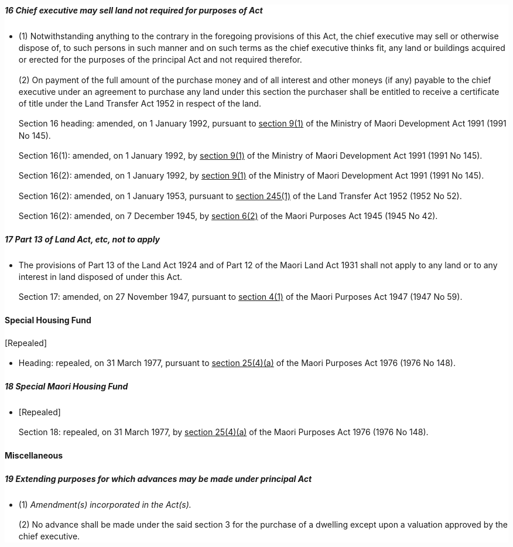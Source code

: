 ##### 16 Chief executive may sell land not required for purposes of Act
    
*   (1) Notwithstanding anything to the contrary in the foregoing provisions of this Act, the chief executive may sell or otherwise dispose of, to such persons in such manner and on such terms as the chief executive thinks fit, any land or buildings acquired or erected for the purposes of the principal Act and not required therefor.
    
    (2) On payment of the full amount of the purchase money and of all interest and other moneys (if any) payable to the chief executive under an agreement to purchase any land under this section the purchaser shall be entitled to receive a certificate of title under the Land Transfer Act 1952 in respect of the land.
    
    Section 16 heading: amended, on 1 January 1992, pursuant to [section 9(1)][24] of the Ministry of Maori Development Act 1991 (1991 No 145).
    
    Section 16(1): amended, on 1 January 1992, by [section 9(1)][24] of the Ministry of Maori Development Act 1991 (1991 No 145).
    
    Section 16(2): amended, on 1 January 1992, by [section 9(1)][24] of the Ministry of Maori Development Act 1991 (1991 No 145).
    
    Section 16(2): amended, on 1 January 1953, pursuant to [section 245(1)][59] of the Land Transfer Act 1952 (1952 No 52).
    
    Section 16(2): amended, on 7 December 1945, by [section 6(2)][60] of the Maori Purposes Act 1945 (1945 No 42).

##### 17 Part 13 of Land Act, etc, not to apply
    
*   The provisions of Part 13 of the Land Act 1924 and of Part 12 of the Maori Land Act 1931 shall not apply to any land or to any interest in land disposed of under this Act.
    
    Section 17: amended, on 27 November 1947, pursuant to [section 4(1)][64] of the Maori Purposes Act 1947 (1947 No 59).

#### Special Housing Fund

\[Repealed\]
    
*   Heading: repealed, on 31 March 1977, pursuant to [section 25(4)(a)][65] of the Maori Purposes Act 1976 (1976 No 148).

##### 18 Special Maori Housing Fund
    
*   \[Repealed\]
    
    Section 18: repealed, on 31 March 1977, by [section 25(4)(a)][65] of the Maori Purposes Act 1976 (1976 No 148).

#### Miscellaneous

##### 19 Extending purposes for which advances may be made under principal Act
    
*   (1) _Amendment(s) incorporated in the Act(s)._
    
    (2) No advance shall be made under the said section 3 for the purchase of a dwelling except upon a valuation approved by the chief executive.
    

[0]: http://www.legislation.govt.nz/act/public/1935/0034/latest/link.aspx?id=DLM245855
[1]: http://www.legislation.govt.nz/act/public/1935/0034/latest/link.aspx?id=DLM195466
[2]: http://www.legislation.govt.nz/act/public/1935/0034/latest/whole.html#DLM219029
[3]: http://www.legislation.govt.nz/act/public/1935/0034/latest/whole.html#DLM219031
[4]: http://www.legislation.govt.nz/act/public/1935/0034/latest/whole.html#DLM219032
[5]: http://www.legislation.govt.nz/act/public/1935/0034/latest/whole.html#DLM219051
[6]: http://www.legislation.govt.nz/act/public/1935/0034/latest/whole.html#DLM219055
[7]: http://www.legislation.govt.nz/act/public/1935/0034/latest/whole.html#DLM219060
[8]: http://www.legislation.govt.nz/act/public/1935/0034/latest/whole.html#DLM219062
[9]: http://www.legislation.govt.nz/act/public/1935/0034/latest/whole.html#DLM219064
[10]: http://www.legislation.govt.nz/act/public/1935/0034/latest/whole.html#DLM219069
[11]: http://www.legislation.govt.nz/act/public/1935/0034/latest/whole.html#DLM219072
[12]: http://www.legislation.govt.nz/act/public/1935/0034/latest/whole.html#DLM219074
[13]: http://www.legislation.govt.nz/act/public/1935/0034/latest/whole.html#DLM219077
[14]: http://www.legislation.govt.nz/act/public/1935/0034/latest/whole.html#DLM219081
[15]: http://www.legislation.govt.nz/act/public/1935/0034/latest/whole.html#DLM219084
[16]: http://www.legislation.govt.nz/act/public/1935/0034/latest/whole.html#DLM219087
[17]: http://www.legislation.govt.nz/act/public/1935/0034/latest/whole.html#DLM219091
[18]: http://www.legislation.govt.nz/act/public/1935/0034/latest/whole.html#DLM219094
[19]: http://www.legislation.govt.nz/act/public/1935/0034/latest/whole.html#DLM219097
[20]: http://www.legislation.govt.nz/act/public/1935/0034/latest/whole.html#DLM219501
[21]: http://www.legislation.govt.nz/act/public/1935/0034/latest/whole.html#DLM219503
[22]: http://www.legislation.govt.nz/act/public/1935/0034/latest/whole.html#DLM219505
[23]: http://www.legislation.govt.nz/act/public/1935/0034/latest/link.aspx?id=DLM170441
[24]: http://www.legislation.govt.nz/act/public/1935/0034/latest/link.aspx?id=DLM257786
[25]: http://www.legislation.govt.nz/act/public/1935/0034/latest/link.aspx?id=DLM293026
[26]: http://www.legislation.govt.nz/act/public/1935/0034/latest/link.aspx?id=DLM245856
[27]: http://www.legislation.govt.nz/act/public/1935/0034/latest/link.aspx?id=DLM245843
[28]: http://www.legislation.govt.nz/act/public/1935/0034/latest/link.aspx?id=DLM394010
[29]: http://www.legislation.govt.nz/act/public/1935/0034/latest/link.aspx?id=DLM9058
[30]: http://www.legislation.govt.nz/act/public/1935/0034/latest/link.aspx?id=DLM224944
[31]: http://www.legislation.govt.nz/act/public/1935/0034/latest/link.aspx?id=DLM385503
[32]: http://www.legislation.govt.nz/act/public/1935/0034/latest/link.aspx?id=DLM289881
[33]: http://www.legislation.govt.nz/act/public/1935/0034/latest/link.aspx?id=DLM124529
[34]: http://www.legislation.govt.nz/act/public/1935/0034/latest/link.aspx?id=DLM224970
[35]: http://www.legislation.govt.nz/act/public/1935/0034/latest/link.aspx?id=DLM411832
[36]: http://www.legislation.govt.nz/act/public/1935/0034/latest/link.aspx?id=DLM269649
[37]: http://www.legislation.govt.nz/act/public/1935/0034/latest/link.aspx?id=DLM96736
[38]: http://www.legislation.govt.nz/act/public/1935/0034/latest/link.aspx?id=DLM324001
[39]: http://www.legislation.govt.nz/act/public/1935/0034/latest/link.aspx?id=DLM310732
[40]: http://www.legislation.govt.nz/act/public/1935/0034/latest/link.aspx?id=DLM163175
[41]: http://www.legislation.govt.nz/act/public/1935/0034/latest/link.aspx?id=DLM969624
[42]: http://www.legislation.govt.nz/act/public/1935/0034/latest/link.aspx?id=DLM374006
[43]: http://www.legislation.govt.nz/act/public/1935/0034/latest/link.aspx?id=DLM969644
[44]: http://www.legislation.govt.nz/act/public/1935/0034/latest/link.aspx?id=DLM3360067
[45]: http://www.legislation.govt.nz/act/public/1935/0034/latest/link.aspx?id=DLM3360714
[46]: http://www.legislation.govt.nz/act/public/1935/0034/latest/link.aspx?id=DLM374007
[47]: http://www.legislation.govt.nz/act/public/1935/0034/latest/link.aspx?id=DLM224191
[48]: http://www.legislation.govt.nz/act/public/1935/0034/latest/link.aspx?id=DLM396102
[49]: http://www.legislation.govt.nz/act/public/1935/0034/latest/link.aspx?id=DLM411124
[50]: http://www.legislation.govt.nz/act/public/1935/0034/latest/link.aspx?id=DLM338474
[51]: http://www.legislation.govt.nz/act/public/1935/0034/latest/link.aspx?id=DLM324002
[52]: http://www.legislation.govt.nz/act/public/1935/0034/latest/link.aspx?id=DLM396805
[53]: http://www.legislation.govt.nz/act/public/1935/0034/latest/link.aspx?id=DLM266684
[54]: http://www.legislation.govt.nz/act/public/1935/0034/latest/link.aspx?id=DLM130375
[55]: http://www.legislation.govt.nz/act/public/1935/0034/latest/link.aspx?id=DLM58277
[56]: http://www.legislation.govt.nz/act/public/1935/0034/latest/link.aspx?id=DLM385504
[57]: http://www.legislation.govt.nz/act/public/1935/0034/latest/link.aspx?id=DLM219077
[58]: http://www.legislation.govt.nz/act/public/1935/0034/latest/link.aspx?id=DLM333795
[59]: http://www.legislation.govt.nz/act/public/1935/0034/latest/link.aspx?id=DLM272483
[60]: http://www.legislation.govt.nz/act/public/1935/0034/latest/link.aspx?id=DLM239716
[61]: http://www.legislation.govt.nz/act/public/1935/0034/latest/link.aspx?id=DLM437772
[62]: http://www.legislation.govt.nz/act/public/1935/0034/latest/link.aspx?id=DLM325991
[63]: http://www.legislation.govt.nz/act/public/1935/0034/latest/link.aspx?id=DLM430441
[64]: http://www.legislation.govt.nz/act/public/1935/0034/latest/link.aspx?id=DLM245847
[65]: http://www.legislation.govt.nz/act/public/1935/0034/latest/link.aspx?id=DLM440504
[66]: http://www.legislation.govt.nz/act/public/1935/0034/latest/link.aspx?id=DLM234197
[67]: http://www.legislation.govt.nz/act/public/1935/0034/latest/link.aspx?id=DLM324003
[68]: http://www.legislation.govt.nz/act/public/1935/0034/latest/link.aspx?id=DLM253252
[69]: http://www.legislation.govt.nz/act/public/1935/0034/latest/link.aspx?id=DLM29377
[70]: http://www.legislation.govt.nz/act/public/1935/0034/latest/link.aspx?id=DLM287726
[71]: http://www.pco.parliament.govt.nz/reprints/
[72]: http://www.legislation.govt.nz/act/public/1935/0034/latest/link.aspx?id=DLM195439
[73]: http://www.pco.parliament.govt.nz/editorial-conventions/
[74]: http://www.legislation.govt.nz/act/public/1935/0034/latest/link.aspx?id=DLM195468
[75]: http://www.legislation.govt.nz/act/public/1935/0034/latest/link.aspx?id=DLM195470